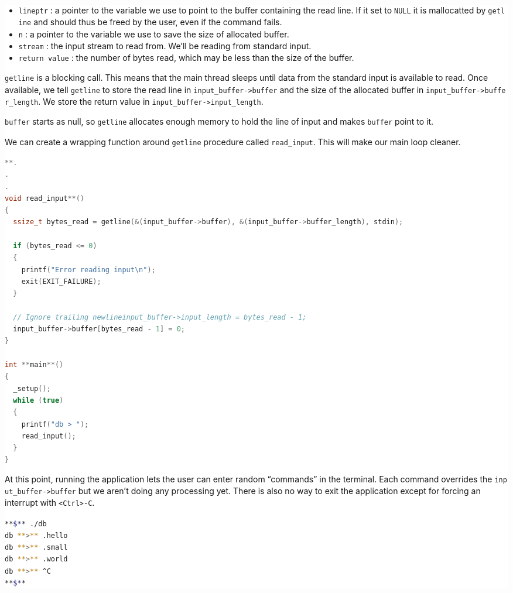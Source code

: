 - `lineptr` : a pointer to the variable we use to point to the buffer containing the read line. If it set to `NULL` it is mallocatted by `getline` and should thus be freed by the user, even if the command fails.
- `n` : a pointer to the variable we use to save the size of allocated buffer.
- `stream` : the input stream to read from. We’ll be reading from standard input.
- `return value` : the number of bytes read, which may be less than the size of the buffer.

`getline` is a blocking call. This means that the main thread sleeps until data from the standard input is available to read. Once available, we tell `getline` to store the read line in `input_buffer->buffer` and the size of the allocated buffer in `input_buffer->buffer_length`. We store the return value in `input_buffer->input_length`.

`buffer` starts as null, so `getline` allocates enough memory to hold the line of input and makes `buffer` point to it. 

We can create a wrapping function around `getline` procedure called `read_input`. This will make our main loop cleaner.

```c
**.
.
.
void read_input**() 
{
  ssize_t bytes_read = getline(&(input_buffer->buffer), &(input_buffer->buffer_length), stdin);

  if (bytes_read <= 0) 
  {
    printf("Error reading input\n");
    exit(EXIT_FAILURE);
  }

  // Ignore trailing newlineinput_buffer->input_length = bytes_read - 1;
  input_buffer->buffer[bytes_read - 1] = 0;
}

int **main**()
{
  _setup();
  while (true) 
  {
    printf("db > ");
    read_input();
  }
}
```

At this point, running the application lets the user can enter random “commands” in the terminal. Each command overrides the `input_buffer->buffer` but we aren’t doing any processing yet. There is also no way to exit the application except for forcing an interrupt with `<Ctrl>-C`.

```bash
**$** ./db
db **>** .hello
db **>** .small
db **>** .world
db **>** ^C
**$**
```
